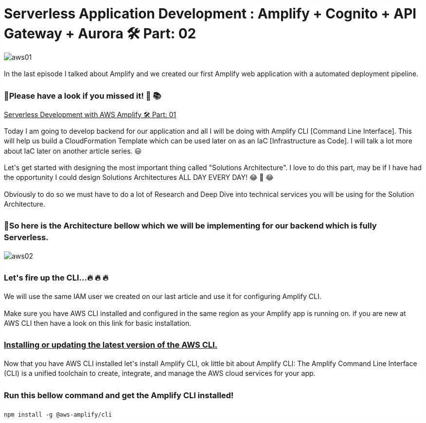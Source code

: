# Serverless Application Development : Amplify + Cognito + API Gateway + Aurora 🛠 Part: 02 

![aws01](https://user-images.githubusercontent.com/47071968/179358452-291234d3-2f2b-4192-b714-b4159a74dee2.jpg)

In the last episode I talked about Amplify and we created our first Amplify web application with a automated deployment pipeline.

### 📌Please have a look if you missed it! 📙 📚

 [Serverless Development with AWS Amplify 🛠 Part: 01](https://github.com/imranxpress/Serverless-Development-in-AWS-Part01)

Today I am going to develop backend for our application and all I will be doing with Amplify CLI [Command Line Interface]. This will help us build a CloudFormation Template which can be used later on as an IaC [Infrastructure as Code]. I will talk a lot more about IaC later on another article series. 😃


Let's get started with designing the most important thing called "Solutions Architecture". I love to do this part, may be if I have had the opportunity I could design Solutions Architectures ALL DAY EVERY DAY! 😂 🤣 😂

Obviously to do so we must have to do a lot of Research and Deep Dive into technical services you will be using for the Solution Architecture.

### 📌So here is the Architecture bellow which we will be implementing for our backend which is fully Serverless.

![aws02](https://user-images.githubusercontent.com/47071968/179358878-b939927c-8a14-484f-99da-66359e041c0e.png)

### Let's fire up the CLI...🔥 🔥 🔥

We will use the same IAM user we created on our last article and use it for configuring Amplify CLI.

Make sure you have AWS CLI installed and configured in the same region as your Amplify app is running on. if you are new at AWS CLI then have a look on this link for basic installation.

###  [Installing or updating the latest version of the AWS CLI.](https://docs.aws.amazon.com/cli/latest/userguide/getting-started-install.html)


Now that you have AWS CLI installed let's install Amplify CLI, ok little bit about Amplify CLI: The Amplify Command Line Interface (CLI) is a unified toolchain to create, integrate, and manage the AWS cloud services for your app.

### Run this bellow command and get the Amplify CLI installed!

~~~
npm install -g @aws-amplify/cli

~~~
